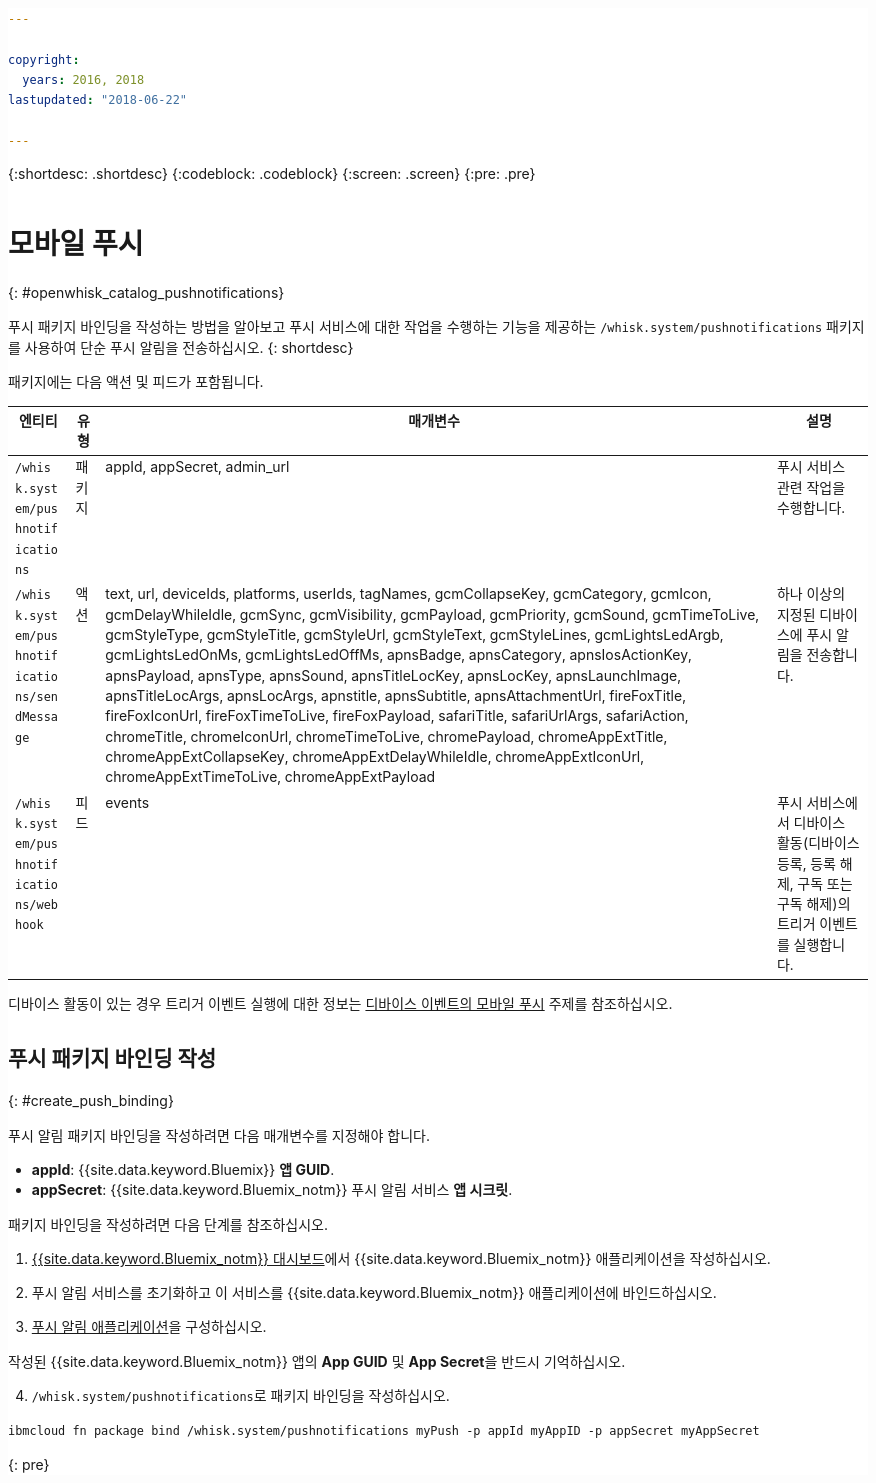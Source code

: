 ```yaml
---

copyright:
  years: 2016, 2018
lastupdated: "2018-06-22"

---
```


{:shortdesc: .shortdesc}
{:codeblock: .codeblock}
{:screen: .screen}
{:pre: .pre}

# 모바일 푸시
{: #openwhisk_catalog_pushnotifications}

푸시 패키지 바인딩을 작성하는 방법을 알아보고 푸시 서비스에 대한 작업을 수행하는 기능을 제공하는 `/whisk.system/pushnotifications` 패키지를 사용하여 단순 푸시 알림을 전송하십시오.
{: shortdesc}

패키지에는 다음 액션 및 피드가 포함됩니다.

|엔티티 |유형 |매개변수 |설명 |
| --- | --- | --- | --- |
| `/whisk.system/pushnotifications` |패키지 | appId, appSecret, admin_url | 푸시 서비스 관련 작업을 수행합니다. |
|`/whisk.system/pushnotifications/sendMessage` |액션 |text, url, deviceIds, platforms, userIds, tagNames, gcmCollapseKey, gcmCategory, gcmIcon, gcmDelayWhileIdle, gcmSync, gcmVisibility, gcmPayload, gcmPriority, gcmSound, gcmTimeToLive, gcmStyleType, gcmStyleTitle, gcmStyleUrl, gcmStyleText, gcmStyleLines, gcmLightsLedArgb, gcmLightsLedOnMs, gcmLightsLedOffMs, apnsBadge, apnsCategory, apnsIosActionKey, apnsPayload, apnsType, apnsSound, apnsTitleLocKey, apnsLocKey, apnsLaunchImage, apnsTitleLocArgs, apnsLocArgs, apnstitle, apnsSubtitle, apnsAttachmentUrl, fireFoxTitle, fireFoxIconUrl, fireFoxTimeToLive, fireFoxPayload, safariTitle, safariUrlArgs, safariAction, chromeTitle, chromeIconUrl, chromeTimeToLive, chromePayload, chromeAppExtTitle, chromeAppExtCollapseKey, chromeAppExtDelayWhileIdle, chromeAppExtIconUrl, chromeAppExtTimeToLive, chromeAppExtPayload | 하나 이상의 지정된 디바이스에 푸시 알림을 전송합니다. |
|`/whisk.system/pushnotifications/webhook` |피드 |events | 푸시 서비스에서 디바이스 활동(디바이스 등록, 등록 해제, 구독 또는 구독 해제)의 트리거 이벤트를 실행합니다. |

디바이스 활동이 있는 경우 트리거 이벤트 실행에 대한 정보는 [디바이스 이벤트의 모바일 푸시](./openwhisk_pushnotifications.html) 주제를 참조하십시오.

## 푸시 패키지 바인딩 작성
{: #create_push_binding}

푸시 알림 패키지 바인딩을 작성하려면 다음 매개변수를 지정해야 합니다.

-  **appId**: {{site.data.keyword.Bluemix}} **앱 GUID**.
-  **appSecret**: {{site.data.keyword.Bluemix_notm}} 푸시 알림 서비스 **앱 시크릿**.

패키지 바인딩을 작성하려면 다음 단계를 참조하십시오.

1. [{{site.data.keyword.Bluemix_notm}} 대시보드](http://console.bluemix.net)에서 {{site.data.keyword.Bluemix_notm}} 애플리케이션을 작성하십시오.

2. 푸시 알림 서비스를 초기화하고 이 서비스를 {{site.data.keyword.Bluemix_notm}} 애플리케이션에 바인드하십시오.

3. [푸시 알림 애플리케이션](https://console.bluemix.net/docs/services/mobilepush/index.html)을 구성하십시오.

  작성된 {{site.data.keyword.Bluemix_notm}} 앱의 **App GUID** 및 **App Secret**을 반드시 기억하십시오.

4. `/whisk.system/pushnotifications`로 패키지 바인딩을 작성하십시오.
  ```
  ibmcloud fn package bind /whisk.system/pushnotifications myPush -p appId myAppID -p appSecret myAppSecret
  ```
  {: pre}
